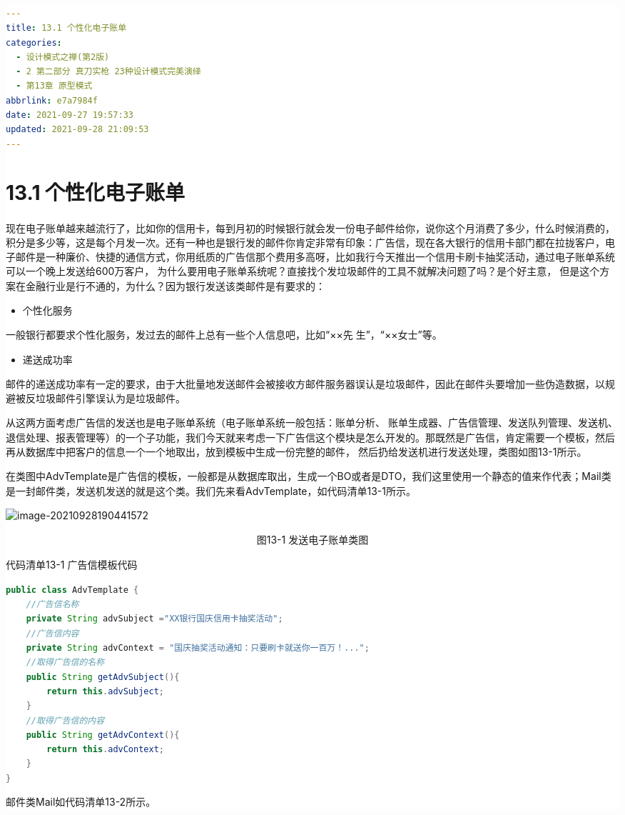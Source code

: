 ```yaml
---
title: 13.1 个性化电子账单
categories: 
  - 设计模式之禅(第2版)
  - 2 第二部分 真刀实枪 23种设计模式完美演绎
  - 第13章 原型模式
abbrlink: e7a7984f
date: 2021-09-27 19:57:33
updated: 2021-09-28 21:09:53
---
```

# 13.1 个性化电子账单
现在电子账单越来越流行了，比如你的信用卡，每到月初的时候银行就会发一份电子邮件给你，说你这个月消费了多少，什么时候消费的，积分是多少等，这是每个月发一次。还有一种也是银行发的邮件你肯定非常有印象：广告信，现在各大银行的信用卡部门都在拉拢客户，电子邮件是一种廉价、快捷的通信方式，你用纸质的广告信那个费用多高呀，比如我行今天推出一个信用卡刷卡抽奖活动，通过电子账单系统可以一个晚上发送给600万客户， 为什么要用电子账单系统呢？直接找个发垃圾邮件的工具不就解决问题了吗？是个好主意， 但是这个方案在金融行业是行不通的，为什么？因为银行发送该类邮件是有要求的：

- 个性化服务

一般银行都要求个性化服务，发过去的邮件上总有一些个人信息吧，比如“××先 生”，“××女士”等。
- 递送成功率

邮件的递送成功率有一定的要求，由于大批量地发送邮件会被接收方邮件服务器误认是垃圾邮件，因此在邮件头要增加一些伪造数据，以规避被反垃圾邮件引擎误认为是垃圾邮件。

从这两方面考虑广告信的发送也是电子账单系统（电子账单系统一般包括：账单分析、 账单生成器、广告信管理、发送队列管理、发送机、退信处理、报表管理等）的一个子功能，我们今天就来考虑一下广告信这个模块是怎么开发的。那既然是广告信，肯定需要一个模板，然后再从数据库中把客户的信息一个一个地取出，放到模板中生成一份完整的邮件， 然后扔给发送机进行发送处理，类图如图13-1所示。

在类图中AdvTemplate是广告信的模板，一般都是从数据库取出，生成一个BO或者是DTO，我们这里使用一个静态的值来作代表；Mail类是一封邮件类，发送机发送的就是这个类。我们先来看AdvTemplate，如代码清单13-1所示。

![image-20210928190441572](https://gitee.com/XiaoLan223/images/raw/master/Blog/Sum/20210928190441.png)

<center>图13-1 发送电子账单类图</center>

代码清单13-1 广告信模板代码

```java
public class AdvTemplate {
    //广告信名称
    private String advSubject ="XX银行国庆信用卡抽奖活动";
    //广告信内容
    private String advContext = "国庆抽奖活动通知：只要刷卡就送你一百万！...";
    //取得广告信的名称
    public String getAdvSubject(){
        return this.advSubject;
    }
    //取得广告信的内容
    public String getAdvContext(){
        return this.advContext;
    }
}
```

邮件类Mail如代码清单13-2所示。
